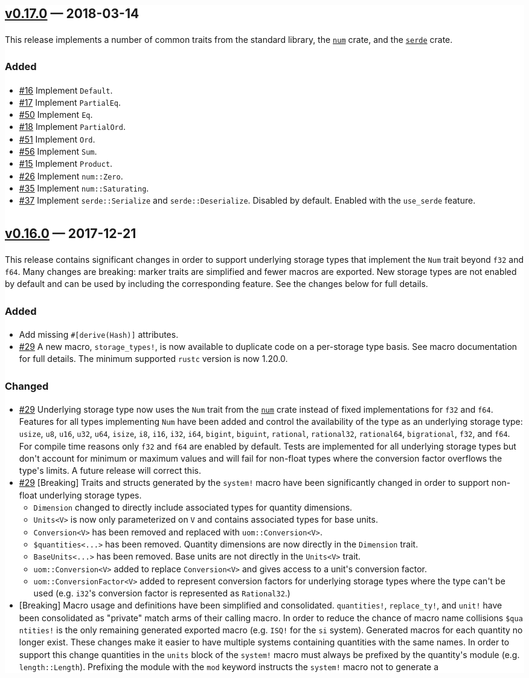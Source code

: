 ## [v0.17.0] — 2018-03-14
This release implements a number of common traits from the standard library, the
[`num`](https://crates.io/crates/num) crate, and the
[`serde`](https://crates.io/crates/serde) crate.

### Added
 * [#16](https://github.com/iliekturtles/uom/issues/16) Implement `Default`.
 * [#17](https://github.com/iliekturtles/uom/issues/17) Implement `PartialEq`.
 * [#50](https://github.com/iliekturtles/uom/issues/50) Implement `Eq`.
 * [#18](https://github.com/iliekturtles/uom/issues/18) Implement `PartialOrd`.
 * [#51](https://github.com/iliekturtles/uom/issues/51) Implement `Ord`.
 * [#56](https://github.com/iliekturtles/uom/issues/56) Implement `Sum`.
 * [#15](https://github.com/iliekturtles/uom/issues/15) Implement `Product`.
 * [#26](https://github.com/iliekturtles/uom/issues/26) Implement `num::Zero`.
 * [#35](https://github.com/iliekturtles/uom/issues/35) Implement `num::Saturating`.
 * [#37](https://github.com/iliekturtles/uom/issues/35) Implement `serde::Serialize` and
   `serde::Deserialize`. Disabled by default. Enabled with the `use_serde` feature.

## [v0.16.0] — 2017-12-21
This release contains significant changes in order to support underlying storage types that
implement the `Num` trait beyond `f32` and `f64`. Many changes are breaking: marker traits are
simplified and fewer macros are exported. New storage types are not enabled by default and can be
used by including the corresponding feature. See the changes below for full details.

### Added
 * Add missing `#[derive(Hash)]` attributes.
 * [#29](https://github.com/iliekturtles/uom/issues/29) A new macro, `storage_types!`, is now
   available to duplicate code on a per-storage type basis. See macro documentation for full
   details. The minimum supported `rustc` version is now 1.20.0.

### Changed
 * [#29](https://github.com/iliekturtles/uom/issues/29) Underlying storage type now uses the `Num`
   trait from the [`num`](https://crates.io/crates/num) crate instead of fixed implementations for
   `f32` and `f64`. Features for all types implementing `Num` have been added and control the
   availability of the type as an underlying storage type: `usize`, `u8`, `u16`, `u32`, `u64`,
   `isize`, `i8`, `i16`, `i32`, `i64`, `bigint`, `biguint`, `rational`, `rational32`, `rational64`,
   `bigrational`, `f32`, and `f64`. For compile time reasons only `f32` and `f64` are enabled by
   default. Tests are implemented for all underlying storage types but don't account for minimum or
   maximum values and will fail for non-float types where the conversion factor overflows the
   type's limits. A future release will correct this.
 * [#29](https://github.com/iliekturtles/uom/issues/29) [Breaking] Traits and structs generated by
   the `system!` macro have been significantly changed in order to support non-float underlying
   storage types.
   * `Dimension` changed to directly include associated types for quantity dimensions.
   * `Units<V>` is now only parameterized on `V` and contains associated types for base units.
   * `Conversion<V>` has been removed and replaced with `uom::Conversion<V>`.
   * `$quantities<...>` has been removed. Quantity dimensions are now directly in the `Dimension`
     trait.
   * `BaseUnits<...>` has been removed. Base units are not directly in the `Units<V>` trait.
   * `uom::Conversion<V>` added to replace `Conversion<V>` and gives access to a unit's conversion
     factor.
   * `uom::ConversionFactor<V>` added to represent conversion factors for underlying storage types
     where the type can't be used (e.g. `i32`'s conversion factor is represented as `Rational32`.)
 * [Breaking] Macro usage and definitions have been simplified and consolidated. `quantities!`,
   `replace_ty!`, and `unit!` have been consolidated as "private" match arms of their calling macro.
   In order to reduce the chance of macro name collisions `$quantities!` is the only remaining
   generated exported macro (e.g. `ISQ!` for the `si` system). Generated macros for each quantity no
   longer exist. These changes make it easier to have multiple systems containing quantities with
   the same names. In order to support this change quantities in the `units` block of the `system!`
   macro must always be prefixed by the quantity's module (e.g. `length::Length`). Prefixing the
   module with the `mod` keyword instructs the `system!` macro not to generate a

[Unreleased]: https://github.com/iliekturtles/uom/compare/v0.28.0...master
[v0.28.0]: https://github.com/iliekturtles/uom/compare/v0.27.0...v0.28.0
[v0.27.0]: https://github.com/iliekturtles/uom/compare/v0.26.0...v0.27.0
[v0.26.0]: https://github.com/iliekturtles/uom/compare/v0.25.0...v0.26.0
[v0.25.0]: https://github.com/iliekturtles/uom/compare/v0.24.0...v0.25.0
[v0.24.0]: https://github.com/iliekturtles/uom/compare/v0.23.1...v0.24.0
[v0.23.1]: https://github.com/iliekturtles/uom/compare/v0.23.0...v0.23.1
[v0.23.0]: https://github.com/iliekturtles/uom/compare/v0.22.2...v0.23.0
[v0.22.2]: https://github.com/iliekturtles/uom/compare/v0.22.1...v0.22.2
[v0.22.1]: https://github.com/iliekturtles/uom/compare/v0.22.0...v0.22.1
[v0.22.0]: https://github.com/iliekturtles/uom/compare/v0.21.1...v0.22.0
[v0.21.1]: https://github.com/iliekturtles/uom/compare/v0.21.0...v0.21.1
[v0.21.0]: https://github.com/iliekturtles/uom/compare/v0.20.1...v0.21.0
[v0.20.1]: https://github.com/iliekturtles/uom/compare/v0.20.0...v0.20.1
[v0.20.0]: https://github.com/iliekturtles/uom/compare/v0.19.0...v0.20.0
[v0.19.0]: https://github.com/iliekturtles/uom/compare/v0.18.0...v0.19.0
[v0.18.0]: https://github.com/iliekturtles/uom/compare/v0.17.0...v0.18.0
[v0.17.0]: https://github.com/iliekturtles/uom/compare/v0.16.0...v0.17.0
[v0.16.0]: https://github.com/iliekturtles/uom/compare/v0.15.0...v0.16.0
[v0.15.0]: https://github.com/iliekturtles/uom/compare/v0.14.0...v0.15.0
[v0.14.0]: https://github.com/iliekturtles/uom/compare/v0.13.0...v0.14.0
[v0.13.0]: https://github.com/iliekturtles/uom/compare/v0.12.0...v0.13.0
[v0.12.0]: https://github.com/iliekturtles/uom/compare/v0.11.0...v0.12.0